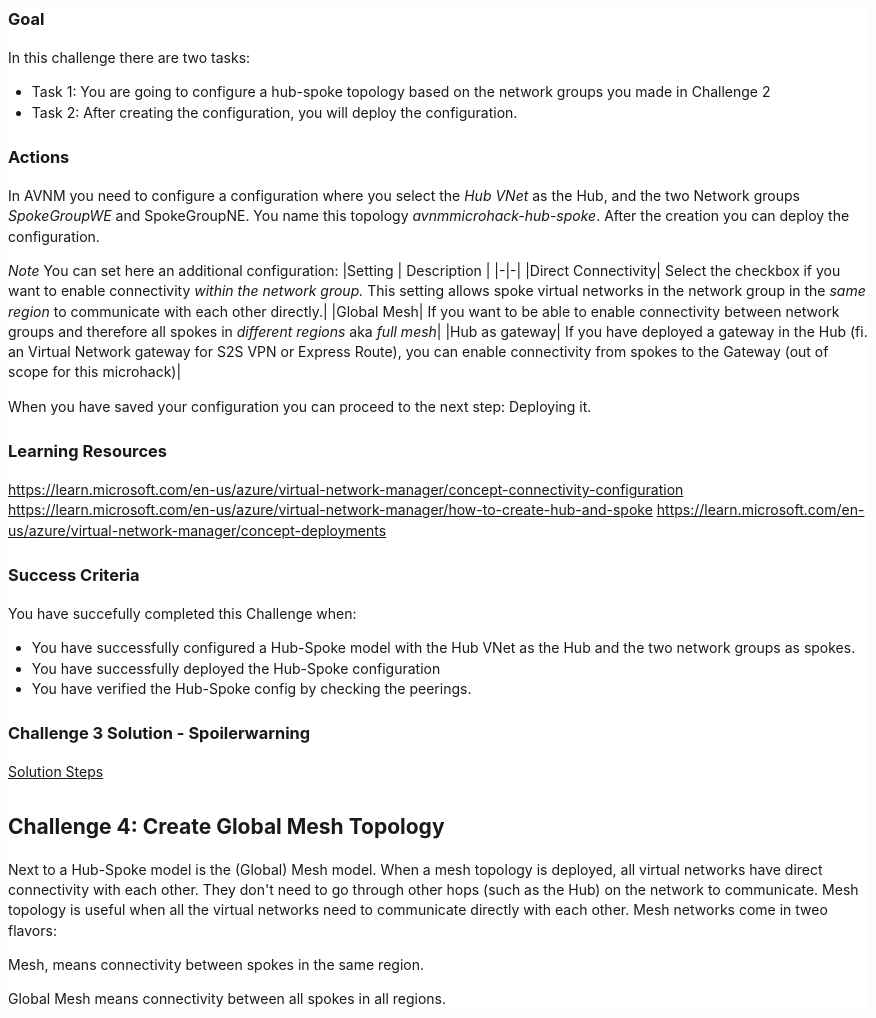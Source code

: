 ### Goal
In this challenge there are two tasks:
- Task 1: You are going to configure a hub-spoke topology based on the network groups you made in Challenge 2
- Task 2: After creating the configuration, you will deploy the configuration.

### Actions
In AVNM you need to configure a configuration where you select the *Hub VNet* as the Hub, and the two Network groups *SpokeGroupWE* and SpokeGroupNE.
You name this topology *avnmmicrohack-hub-spoke*.
After the creation you can deploy the configuration.

*Note* You can set here an additional configuration:
|Setting | Description |
|-|-|
|Direct Connectivity| Select the checkbox if you want to enable connectivity *within the network group.* This setting allows spoke virtual networks in the network group in the *same region* to communicate with each other directly.|
|Global Mesh| If you want to be able to enable connectivity between network groups and therefore all spokes in *different regions* aka *full mesh*|
|Hub as gateway| If you have deployed a gateway in the Hub (fi. an Virtual Network gateway for S2S VPN or Express Route), you can enable connectivity from spokes to the Gateway (out of scope for this microhack)|

When you have saved your configuration you can proceed to the next step: Deploying it.

### Learning Resources
https://learn.microsoft.com/en-us/azure/virtual-network-manager/concept-connectivity-configuration
https://learn.microsoft.com/en-us/azure/virtual-network-manager/how-to-create-hub-and-spoke
https://learn.microsoft.com/en-us/azure/virtual-network-manager/concept-deployments

### Success Criteria
You have succefully completed this Challenge when:
- You have successfully configured a Hub-Spoke model with the Hub VNet as the Hub and the two network groups as spokes.
- You have successfully deployed the Hub-Spoke configuration
- You have verified the Hub-Spoke config by checking the peerings.

### Challenge 3 Solution - Spoilerwarning
[Solution Steps](./walkthrough/challenge-3/solution.md)

## Challenge 4: Create Global Mesh Topology
Next to a Hub-Spoke model is the (Global) Mesh model.
When a mesh topology is deployed, all virtual networks have direct connectivity with each other. They don't need to go through other hops (such as the Hub) on the network to communicate. Mesh topology is useful when all the virtual networks need to communicate directly with each other.
Mesh networks come in tweo flavors: 

Mesh, means connectivity between spokes in the same region. 

Global Mesh means connectivity between all spokes in all regions.

